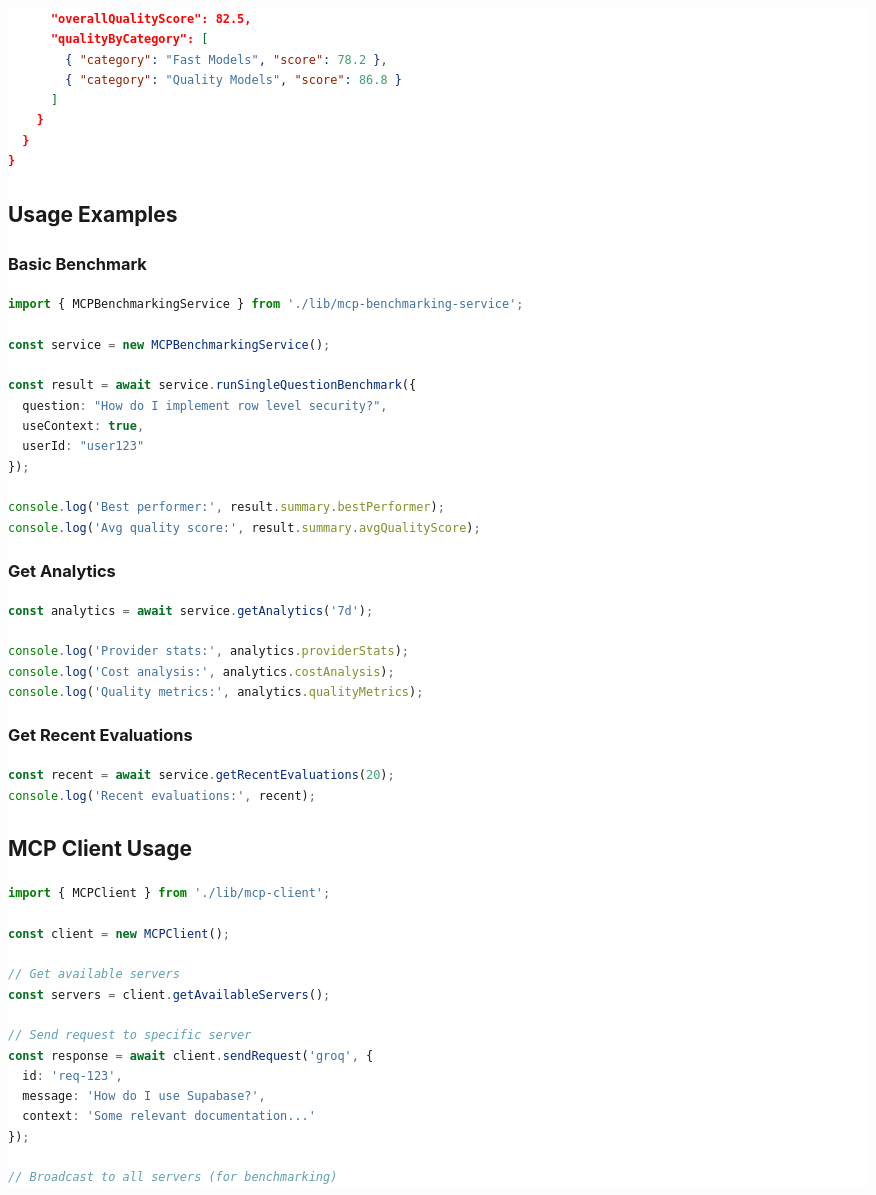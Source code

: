 ```json
      "overallQualityScore": 82.5,
      "qualityByCategory": [
        { "category": "Fast Models", "score": 78.2 },
        { "category": "Quality Models", "score": 86.8 }
      ]
    }
  }
}
```

## Usage Examples

### Basic Benchmark

```typescript
import { MCPBenchmarkingService } from './lib/mcp-benchmarking-service';

const service = new MCPBenchmarkingService();

const result = await service.runSingleQuestionBenchmark({
  question: "How do I implement row level security?",
  useContext: true,
  userId: "user123"
});

console.log('Best performer:', result.summary.bestPerformer);
console.log('Avg quality score:', result.summary.avgQualityScore);
```

### Get Analytics

```typescript
const analytics = await service.getAnalytics('7d');

console.log('Provider stats:', analytics.providerStats);
console.log('Cost analysis:', analytics.costAnalysis);
console.log('Quality metrics:', analytics.qualityMetrics);
```

### Get Recent Evaluations

```typescript
const recent = await service.getRecentEvaluations(20);
console.log('Recent evaluations:', recent);
```

## MCP Client Usage

```typescript
import { MCPClient } from './lib/mcp-client';

const client = new MCPClient();

// Get available servers
const servers = client.getAvailableServers();

// Send request to specific server
const response = await client.sendRequest('groq', {
  id: 'req-123',
  message: 'How do I use Supabase?',
  context: 'Some relevant documentation...'
});

// Broadcast to all servers (for benchmarking)
```